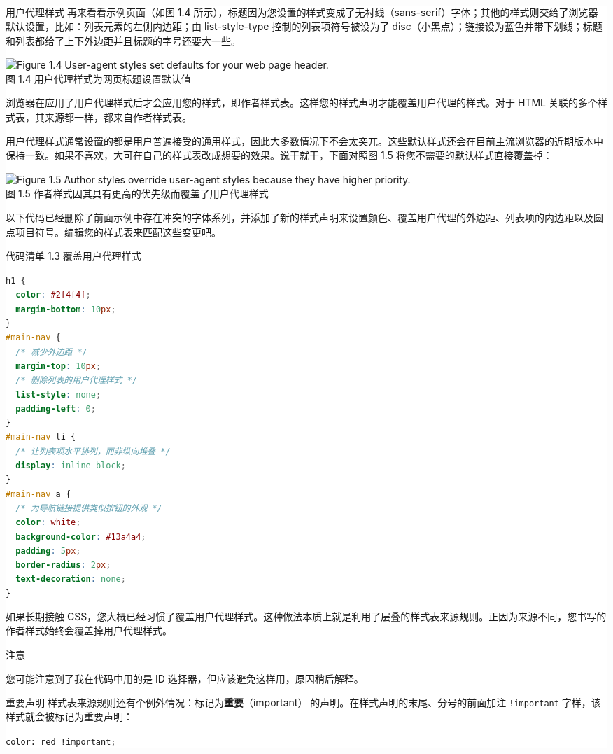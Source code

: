 用户代理样式
再来看看示例页面（如图 1.4 所示），标题因为您设置的样式变成了无衬线（sans-serif）字体；其他的样式则交给了浏览器默认设置，比如：列表元素的左侧内边距；由 list-style-type 控制的列表项符号被设为了 disc（小黑点）；链接设为蓝色并带下划线；标题和列表都给了上下外边距并且标题的字号还要大一些。

![Figure 1.4 User-agent styles set defaults for your web page header.](https://cdn-mineru.openxlab.org.cn/result/2025-07-19/81b9b6e9-e2ec-4030-949d-36e0836a925b/19c3dc870fe06e45b177e5e17c7bb7d5bb32b623613a8741c8b68332bd41dfc4.jpg)  
图 1.4 用户代理样式为网页标题设置默认值

浏览器在应用了用户代理样式后才会应用您的样式，即作者样式表。这样您的样式声明才能覆盖用户代理的样式。对于 HTML 关联的多个样式表，其来源都一样，都来自作者样式表。

用户代理样式通常设置的都是用户普遍接受的通用样式，因此大多数情况下不会太突兀。这些默认样式还会在目前主流浏览器的近期版本中保持一致。如果不喜欢，大可在自己的样式表改成想要的效果。说干就干，下面对照图 1.5 将您不需要的默认样式直接覆盖掉：

![Figure 1.5 Author styles override user-agent styles because they have higher priority.](https://cdn-mineru.openxlab.org.cn/result/2025-07-19/81b9b6e9-e2ec-4030-949d-36e0836a925b/a1424672e7a636fa9e54844ad579b731265e24b103d71a5144dca1f7351b816c.jpg)  
图 1.5 作者样式因其具有更高的优先级而覆盖了用户代理样式

以下代码已经删除了前面示例中存在冲突的字体系列，并添加了新的样式声明来设置颜色、覆盖用户代理的外边距、列表项的内边距以及圆点项目符号。编辑您的样式表来匹配这些变更吧。

代码清单 1.3 覆盖用户代理样式

```css
h1 {
  color: #2f4f4f;
  margin-bottom: 10px;
}
#main-nav {
  /* 减少外边距 */
  margin-top: 10px;
  /* 删除列表的用户代理样式 */
  list-style: none;
  padding-left: 0;
}
#main-nav li {
  /* 让列表项水平排列，而非纵向堆叠 */
  display: inline-block;
}
#main-nav a {
  /* 为导航链接提供类似按钮的外观 */
  color: white;
  background-color: #13a4a4;
  padding: 5px;
  border-radius: 2px;
  text-decoration: none;
}
```

如果长期接触 CSS，您大概已经习惯了覆盖用户代理样式。这种做法本质上就是利用了层叠的样式表来源规则。正因为来源不同，您书写的作者样式始终会覆盖掉用户代理样式。

注意

您可能注意到了我在代码中用的是 ID 选择器，但应该避免这样用，原因稍后解释。

重要声明
样式表来源规则还有个例外情况：标记为**重要**（important） 的声明。在样式声明的末尾、分号的前面加注 `!important` 字样，该样式就会被标记为重要声明：

`color: red !important;`
